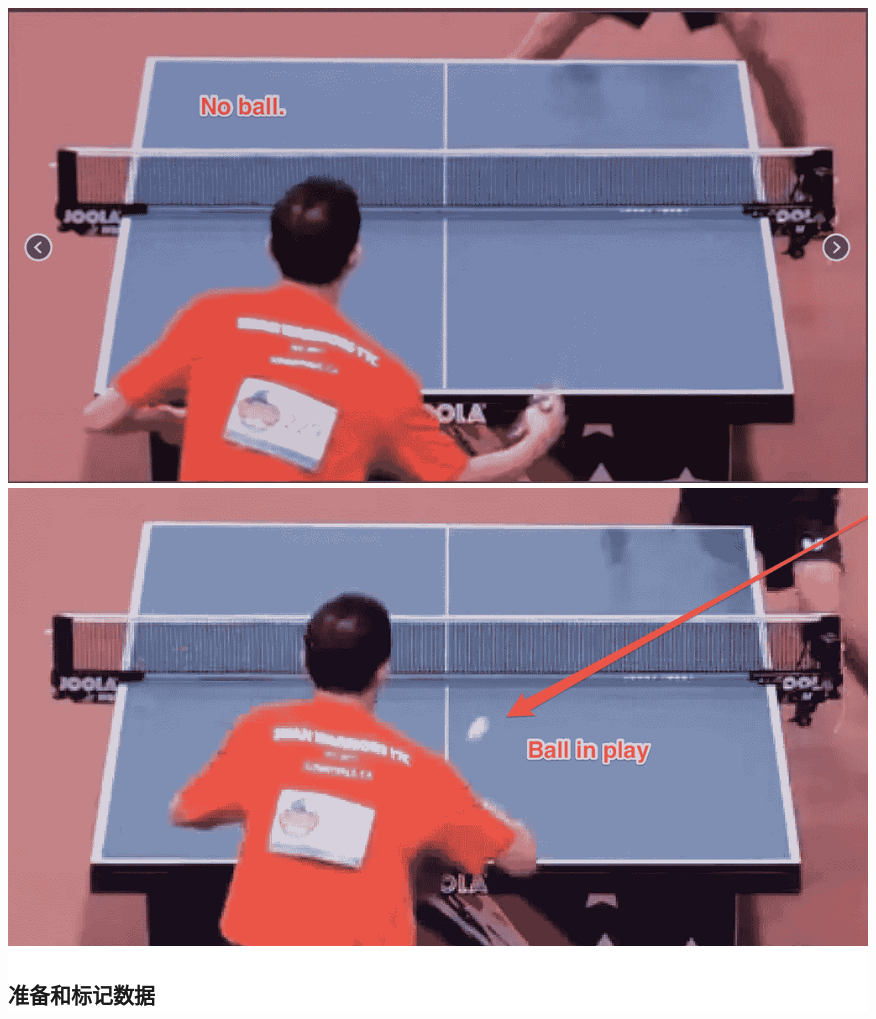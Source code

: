 ![](img/bae161567f693383315a7ceebcccc169.png)![](img/fd34d1fc04a768aea272cb3741ed347b.png)

## 准备和标记数据
